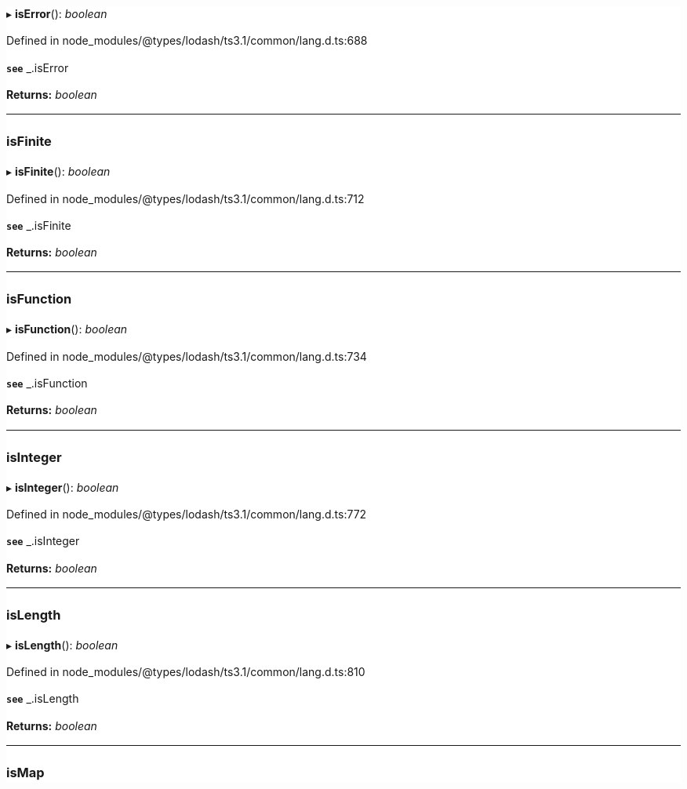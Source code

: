 ▸ **isError**(): *boolean*

Defined in node_modules/@types/lodash/ts3.1/common/lang.d.ts:688

**`see`** _.isError

**Returns:** *boolean*

___

###  isFinite

▸ **isFinite**(): *boolean*

Defined in node_modules/@types/lodash/ts3.1/common/lang.d.ts:712

**`see`** _.isFinite

**Returns:** *boolean*

___

###  isFunction

▸ **isFunction**(): *boolean*

Defined in node_modules/@types/lodash/ts3.1/common/lang.d.ts:734

**`see`** _.isFunction

**Returns:** *boolean*

___

###  isInteger

▸ **isInteger**(): *boolean*

Defined in node_modules/@types/lodash/ts3.1/common/lang.d.ts:772

**`see`** _.isInteger

**Returns:** *boolean*

___

###  isLength

▸ **isLength**(): *boolean*

Defined in node_modules/@types/lodash/ts3.1/common/lang.d.ts:810

**`see`** _.isLength

**Returns:** *boolean*

___

###  isMap

